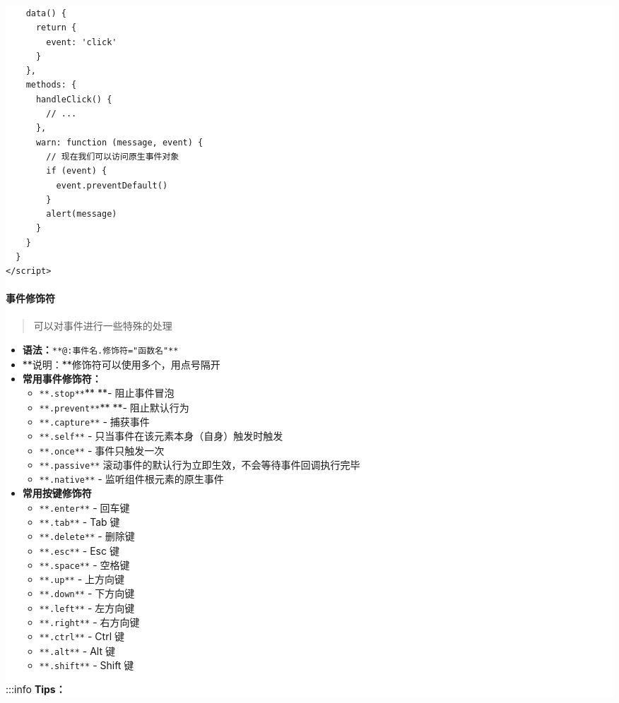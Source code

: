 ```vue
    data() {
      return {
        event: 'click'
      }
    },
    methods: {
      handleClick() {
        // ...
      },
      warn: function (message, event) {
        // 现在我们可以访问原生事件对象
        if (event) {
          event.preventDefault()
        }
        alert(message)
      }
    }
  }
</script>
```

#### 事件修饰符
> 可以对事件进行一些特殊的处理
>

+ **语法：**`**@:事件名.修饰符="函数名"**`
+ **说明：**修饰符可以使用多个，用点号隔开
+ **常用事件修饰符：**
    - `**.stop**`** **- 阻止事件冒泡
    - `**.prevent**`** **- 阻止默认行为
    - `**.capture**` - 捕获事件
    - `**.self**` - 只当事件在该元素本身（自身）触发时触发
    - `**.once**` - 事件只触发一次
    - `**.passive**`  滚动事件的默认行为立即生效，不会等待事件回调执行完毕
    - `**.native**` - 监听组件根元素的原生事件
+ **常用按键修饰符**
    - `**.enter**` - 回车键
    - `**.tab**` - Tab 键
    - `**.delete**` - 删除键
    - `**.esc**` - Esc 键
    - `**.space**` - 空格键
    - `**.up**` - 上方向键
    - `**.down**` - 下方向键
    - `**.left**` - 左方向键
    - `**.right**` - 右方向键
    - `**.ctrl**` - Ctrl 键
    - `**.alt**` - Alt 键
    - `**.shift**` - Shift 键

:::info
**Tips：**
